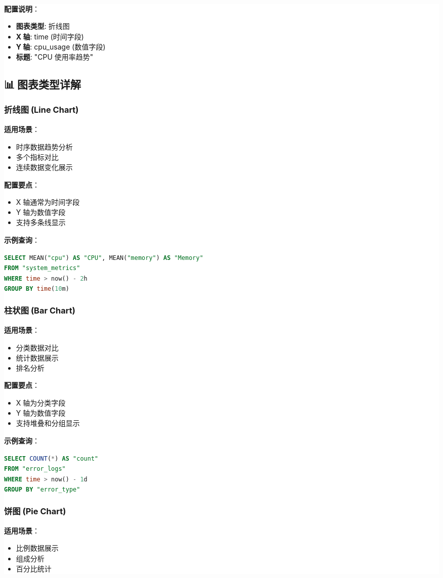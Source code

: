 **配置说明**：
- **图表类型**: 折线图
- **X 轴**: time (时间字段)
- **Y 轴**: cpu_usage (数值字段)
- **标题**: "CPU 使用率趋势"

## 📊 图表类型详解

### 折线图 (Line Chart)

**适用场景**：
- 时序数据趋势分析
- 多个指标对比
- 连续数据变化展示

**配置要点**：
- X 轴通常为时间字段
- Y 轴为数值字段
- 支持多条线显示

**示例查询**：
```sql
SELECT MEAN("cpu") AS "CPU", MEAN("memory") AS "Memory"
FROM "system_metrics" 
WHERE time > now() - 2h 
GROUP BY time(10m)
```

### 柱状图 (Bar Chart)

**适用场景**：
- 分类数据对比
- 统计数据展示
- 排名分析

**配置要点**：
- X 轴为分类字段
- Y 轴为数值字段
- 支持堆叠和分组显示

**示例查询**：
```sql
SELECT COUNT(*) AS "count"
FROM "error_logs" 
WHERE time > now() - 1d 
GROUP BY "error_type"
```

### 饼图 (Pie Chart)

**适用场景**：
- 比例数据展示
- 组成分析
- 百分比统计
